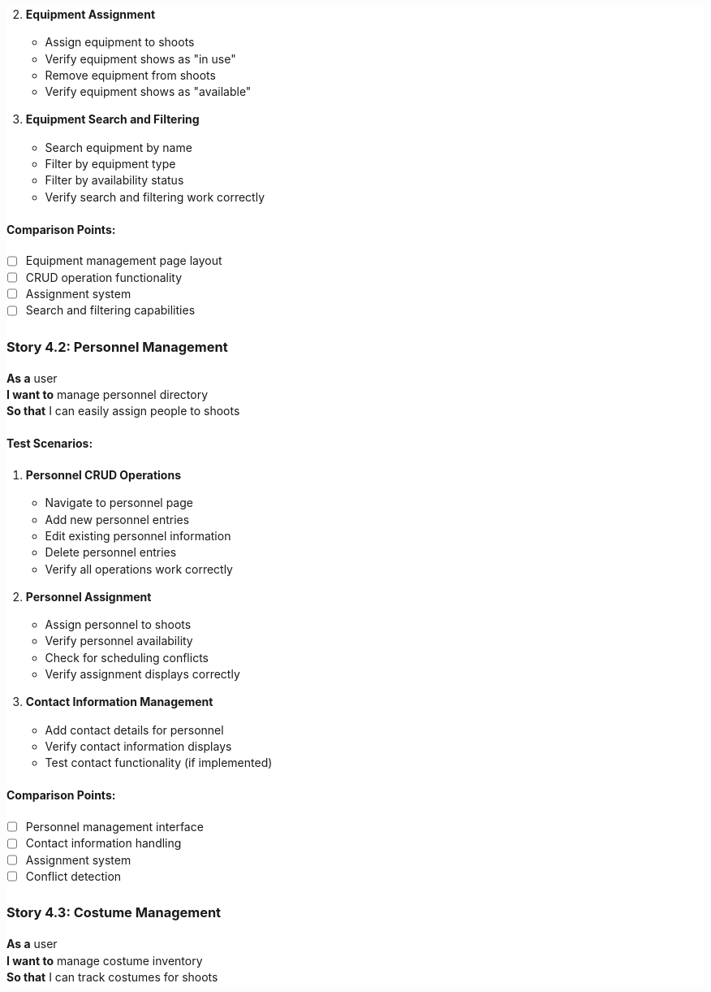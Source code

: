 2. **Equipment Assignment**
   - Assign equipment to shoots
   - Verify equipment shows as "in use"
   - Remove equipment from shoots
   - Verify equipment shows as "available"

3. **Equipment Search and Filtering**
   - Search equipment by name
   - Filter by equipment type
   - Filter by availability status
   - Verify search and filtering work correctly

#### Comparison Points:
- [ ] Equipment management page layout
- [ ] CRUD operation functionality
- [ ] Assignment system
- [ ] Search and filtering capabilities

### Story 4.2: Personnel Management
**As a** user  
**I want to** manage personnel directory  
**So that** I can easily assign people to shoots

#### Test Scenarios:
1. **Personnel CRUD Operations**
   - Navigate to personnel page
   - Add new personnel entries
   - Edit existing personnel information
   - Delete personnel entries
   - Verify all operations work correctly

2. **Personnel Assignment**
   - Assign personnel to shoots
   - Verify personnel availability
   - Check for scheduling conflicts
   - Verify assignment displays correctly

3. **Contact Information Management**
   - Add contact details for personnel
   - Verify contact information displays
   - Test contact functionality (if implemented)

#### Comparison Points:
- [ ] Personnel management interface
- [ ] Contact information handling
- [ ] Assignment system
- [ ] Conflict detection

### Story 4.3: Costume Management
**As a** user  
**I want to** manage costume inventory  
**So that** I can track costumes for shoots
